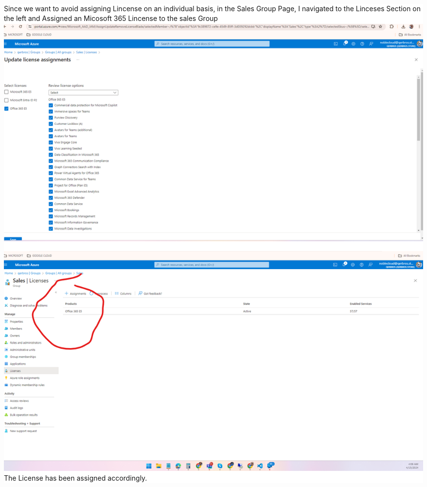 Since we want to avoid assigning Lincense on an individual basis, in the Sales Group Page, I navigated to the Linceses Section on the left and Assigned an Micosoft 365 Lincense to the sales Group
![AssigningOffice365Lincence](media/022_AssigningOffice365Lincence.png)

![confimedLincestoSalesteam](media/023_confimedLincestoSalesteam.png)
The License has been assigned accordingly.
